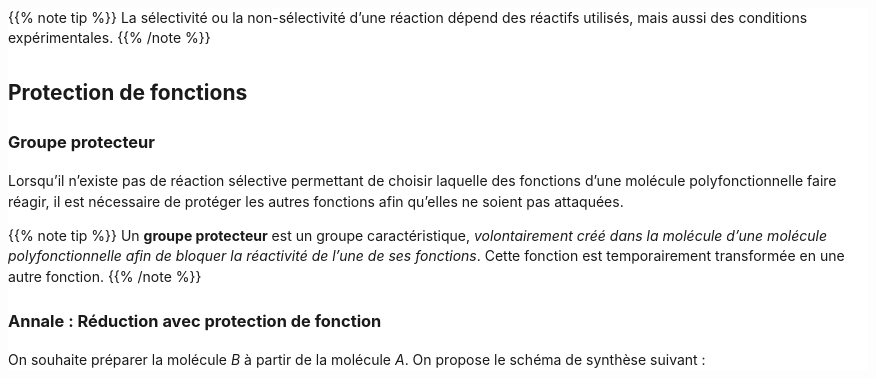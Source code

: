 {{% note tip %}}
La sélectivité ou la non-sélectivité d’une réaction dépend des réactifs utilisés, mais aussi des conditions expérimentales.
{{% /note %}}

## Protection de fonctions

### Groupe protecteur

Lorsqu’il n’existe pas de réaction sélective permettant de choisir laquelle des fonctions d’une molécule polyfonctionnelle faire réagir, il est nécessaire de protéger les autres fonctions afin qu’elles ne soient pas attaquées.

{{% note tip %}}
Un **groupe protecteur** est un groupe caractéristique, *volontairement créé dans la molécule d’une molécule polyfonctionnelle afin de bloquer la réactivité de l’une de ses fonctions*. Cette fonction est temporairement transformée en une autre fonction.
{{% /note %}}


### Annale : Réduction avec protection de fonction

On souhaite préparer la molécule $B$ à partir de la molécule $A$. On propose le schéma de synthèse suivant :
